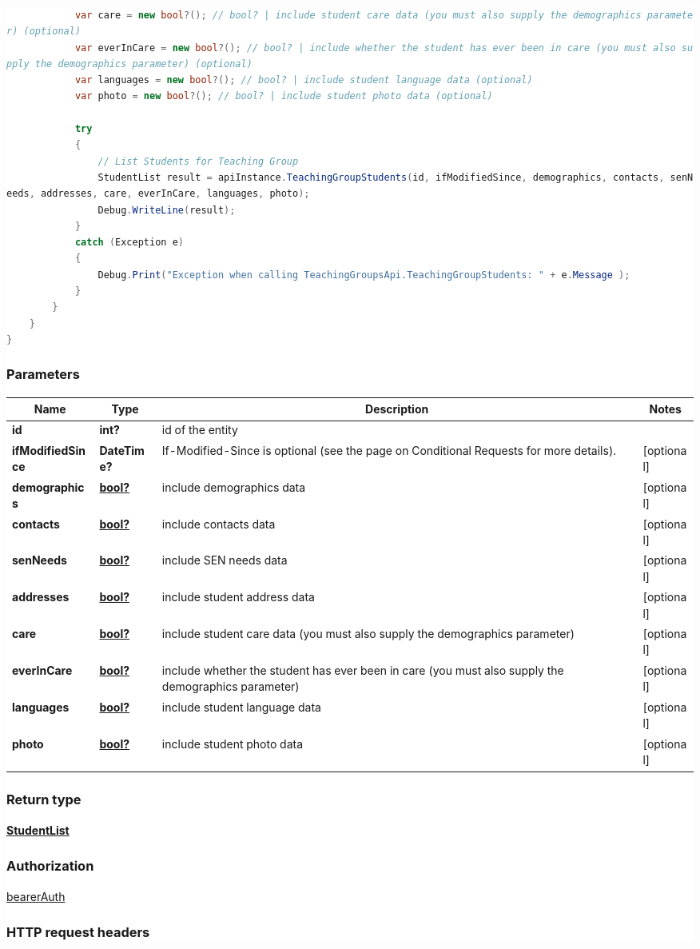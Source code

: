 ```csharp
            var care = new bool?(); // bool? | include student care data (you must also supply the demographics parameter) (optional) 
            var everInCare = new bool?(); // bool? | include whether the student has ever been in care (you must also supply the demographics parameter) (optional) 
            var languages = new bool?(); // bool? | include student language data (optional) 
            var photo = new bool?(); // bool? | include student photo data (optional) 

            try
            {
                // List Students for Teaching Group
                StudentList result = apiInstance.TeachingGroupStudents(id, ifModifiedSince, demographics, contacts, senNeeds, addresses, care, everInCare, languages, photo);
                Debug.WriteLine(result);
            }
            catch (Exception e)
            {
                Debug.Print("Exception when calling TeachingGroupsApi.TeachingGroupStudents: " + e.Message );
            }
        }
    }
}
```

### Parameters

Name | Type | Description  | Notes
------------- | ------------- | ------------- | -------------
 **id** | **int?**| id of the entity | 
 **ifModifiedSince** | **DateTime?**| If-Modified-Since is optional (see the page on Conditional Requests for more details). | [optional] 
 **demographics** | [**bool?**](bool?.md)| include demographics data | [optional] 
 **contacts** | [**bool?**](bool?.md)| include contacts data | [optional] 
 **senNeeds** | [**bool?**](bool?.md)| include SEN needs data | [optional] 
 **addresses** | [**bool?**](bool?.md)| include student address data | [optional] 
 **care** | [**bool?**](bool?.md)| include student care data (you must also supply the demographics parameter) | [optional] 
 **everInCare** | [**bool?**](bool?.md)| include whether the student has ever been in care (you must also supply the demographics parameter) | [optional] 
 **languages** | [**bool?**](bool?.md)| include student language data | [optional] 
 **photo** | [**bool?**](bool?.md)| include student photo data | [optional] 

### Return type

[**StudentList**](StudentList.md)

### Authorization

[bearerAuth](../README.md#bearerAuth)

### HTTP request headers

